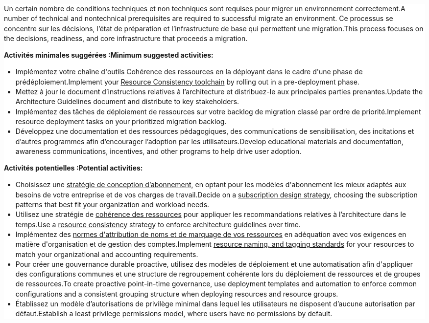 <span data-ttu-id="f4edd-134">Un certain nombre de conditions techniques et non techniques sont requises pour migrer un environnement correctement.</span><span class="sxs-lookup"><span data-stu-id="f4edd-134">A number of technical and nontechnical prerequisites are required to successful migrate an environment.</span></span> <span data-ttu-id="f4edd-135">Ce processus se concentre sur les décisions, l’état de préparation et l’infrastructure de base qui permettent une migration.</span><span class="sxs-lookup"><span data-stu-id="f4edd-135">This process focuses on the decisions, readiness, and core infrastructure that proceeds a migration.</span></span>

<span data-ttu-id="f4edd-136">**Activités minimales suggérées :**</span><span class="sxs-lookup"><span data-stu-id="f4edd-136">**Minimum suggested activities:**</span></span>

* <span data-ttu-id="f4edd-137">Implémentez votre [chaîne d'outils Cohérence des ressources](toolchain.md) en la déployant dans le cadre d'une phase de prédéploiement.</span><span class="sxs-lookup"><span data-stu-id="f4edd-137">Implement your [Resource Consistency toolchain](toolchain.md) by rolling out in a pre-deployment phase.</span></span>
* <span data-ttu-id="f4edd-138">Mettez à jour le document d’instructions relatives à l’architecture et distribuez-le aux principales parties prenantes.</span><span class="sxs-lookup"><span data-stu-id="f4edd-138">Update the Architecture Guidelines document and distribute to key stakeholders.</span></span>
* <span data-ttu-id="f4edd-139">Implémentez des tâches de déploiement de ressources sur votre backlog de migration classé par ordre de priorité.</span><span class="sxs-lookup"><span data-stu-id="f4edd-139">Implement resource deployment tasks on your prioritized migration backlog.</span></span>
* <span data-ttu-id="f4edd-140">Développez une documentation et des ressources pédagogiques, des communications de sensibilisation, des incitations et d’autres programmes afin d’encourager l’adoption par les utilisateurs.</span><span class="sxs-lookup"><span data-stu-id="f4edd-140">Develop educational materials and documentation, awareness communications, incentives, and other programs to help drive user adoption.</span></span>

<span data-ttu-id="f4edd-141">**Activités potentielles :**</span><span class="sxs-lookup"><span data-stu-id="f4edd-141">**Potential activities:**</span></span>

* <span data-ttu-id="f4edd-142">Choisissez une [stratégie de conception d’abonnement](../../decision-guides/subscriptions/overview.md), en optant pour les modèles d'abonnement les mieux adaptés aux besoins de votre entreprise et de vos charges de travail.</span><span class="sxs-lookup"><span data-stu-id="f4edd-142">Decide on a [subscription design strategy](../../decision-guides/subscriptions/overview.md), choosing the subscription patterns that best fit your organization and workload needs.</span></span>
* <span data-ttu-id="f4edd-143">Utilisez une stratégie de [cohérence des ressources](../../decision-guides/resource-consistency/overview.md) pour appliquer les recommandations relatives à l’architecture dans le temps.</span><span class="sxs-lookup"><span data-stu-id="f4edd-143">Use a [resource consistency](../../decision-guides/resource-consistency/overview.md) strategy to enforce architecture guidelines over time.</span></span>
* <span data-ttu-id="f4edd-144">Implémentez des [normes d'attribution de noms et de marquage de vos ressources](../../decision-guides/resource-tagging/overview.md) en adéquation avec vos exigences en matière d'organisation et de gestion des comptes.</span><span class="sxs-lookup"><span data-stu-id="f4edd-144">Implement [resource naming, and tagging standards](../../decision-guides/resource-tagging/overview.md) for your resources to match your organizational and accounting requirements.</span></span>
* <span data-ttu-id="f4edd-145">Pour créer une gouvernance durable proactive, utilisez des modèles de déploiement et une automatisation afin d'appliquer des configurations communes et une structure de regroupement cohérente lors du déploiement de ressources et de groupes de ressources.</span><span class="sxs-lookup"><span data-stu-id="f4edd-145">To create proactive point-in-time governance, use deployment templates and automation to enforce common configurations and a consistent grouping structure when deploying resources and resource groups.</span></span>
* <span data-ttu-id="f4edd-146">Établissez un modèle d’autorisations de privilège minimal dans lequel les utilisateurs ne disposent d’aucune autorisation par défaut.</span><span class="sxs-lookup"><span data-stu-id="f4edd-146">Establish a least privilege permissions model, where users have no permissions by default.</span></span>